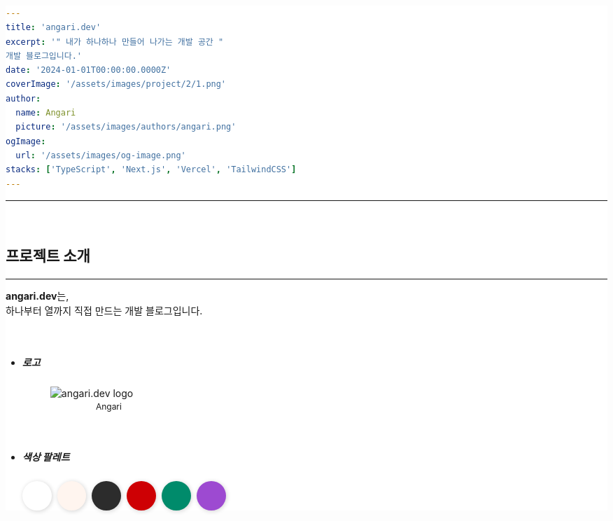 ```yaml
---
title: 'angari.dev'
excerpt: '" 내가 하나하나 만들어 나가는 개발 공간 "
개발 블로그입니다.'
date: '2024-01-01T00:00:00.0000Z'
coverImage: '/assets/images/project/2/1.png'
author:
  name: Angari
  picture: '/assets/images/authors/angari.png'
ogImage:
  url: '/assets/images/og-image.png'
stacks: ['TypeScript', 'Next.js', 'Vercel', 'TailwindCSS']
---
```


---

<br/>

## **프로젝트 소개**
---

**angari.dev**는,  
하나부터 열까지 직접 만드는 개발 블로그입니다.

<br/>

- ##### **로고**
  <figure style="width: 20%;">
    <img src="/assets/images/project/2/logo.png" alt="angari.dev logo" style="width: 100%; height: auto;">
    <figcaption style="font-size: 12px; text-align: center;">Angari</figcaption>
  </figure>

<br/>

- ##### **색상 팔레트**

  <div style="display: flex; gap: 8px;">
    <div style="width: 5%; aspect-ratio: 1; border-radius: 50%; box-shadow: 1px 1px 6px lightgray; background-color: #FFFFFF;"></div>
    <div style="width: 5%; aspect-ratio: 1; border-radius: 50%; box-shadow: 1px 1px 6px lightgray; background-color: #FFF5EF;"></div>
    <div style="width: 5%; aspect-ratio: 1; border-radius: 50%; box-shadow: 1px 1px 6px lightgray; background-color: #2C2C2C;"></div>
    <div style="width: 5%; aspect-ratio: 1; border-radius: 50%; box-shadow: 1px 1px 6px lightgray; background-color: #CE0004;"></div>
    <div style="width: 5%; aspect-ratio: 1; border-radius: 50%; box-shadow: 1px 1px 6px lightgray; background-color: #008B6B;"></div>
    <div style="width: 5%; aspect-ratio: 1; border-radius: 50%; box-shadow: 1px 1px 6px lightgray; background-color: #9D4AD1;"></div>
    </div>

